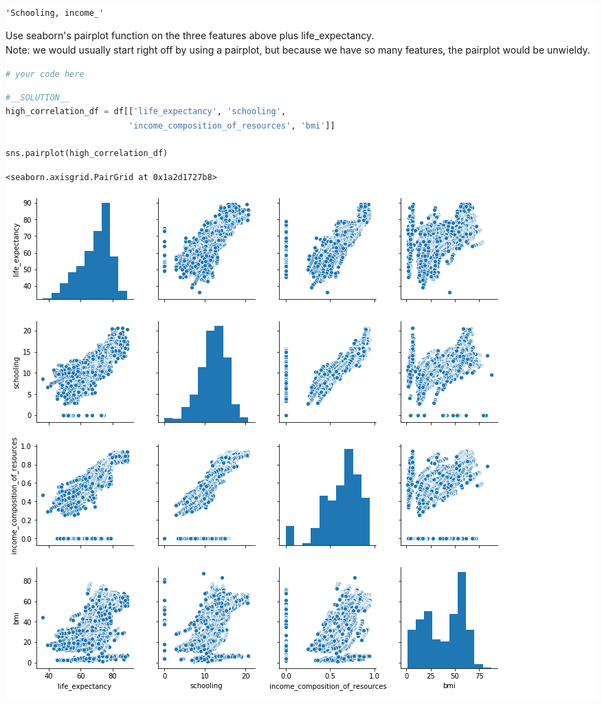 


    'Schooling, income_'



Use seaborn's pairplot function on the three features above plus life_expectancy.  
Note: we would usually start right off by using a pairplot, but because we have so many features, the pairplot would be unwieldy.


```python
# your code here
```


```python
#__SOLUTION__
high_correlation_df = df[['life_expectancy', 'schooling', 
                         'income_composition_of_resources', 'bmi']]

sns.pairplot(high_correlation_df)
```




    <seaborn.axisgrid.PairGrid at 0x1a2d1727b8>




![png](index_files/index_30_1.png)
